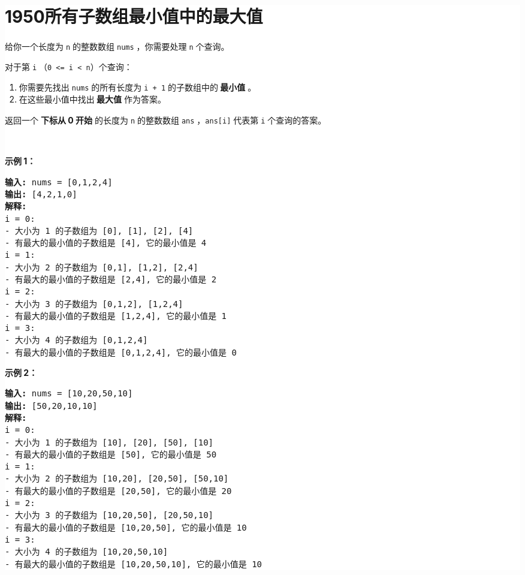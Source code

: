 # 1950所有子数组最小值中的最大值
<p>给你一个长度为 <code>n</code> 的整数数组 <code>nums</code> ，你需要处理 <code>n</code> 个查询。</p>

<p>对于第 <code>i</code> （<code>0 &lt;= i &lt;&nbsp;n</code>）个查询：</p>

<ol>
	<li>你需要先找出 <code>nums</code> 的所有长度为 <code>i + 1</code> 的子数组中的<strong> 最小值</strong> 。</li>
	<li>在这些最小值中找出<strong> 最大值</strong> 作为答案。</li>
</ol>

<p>返回一个 <strong>下标从 0 开始</strong> 的长度为 <code>n</code> 的整数数组 <code>ans</code> ，<code>ans[i]</code> 代表第 <code>i</code> 个查询的答案。</p>

<p>&nbsp;</p>

<p><strong>示例 1：</strong></p>

<pre>
<strong>输入:</strong> nums = [0,1,2,4]
<strong>输出:</strong> [4,2,1,0]
<strong>解释:</strong>
i = 0:
- 大小为 1 的子数组为 [0], [1], [2], [4]
- 有最大的最小值的子数组是 [4], 它的最小值是 4
i = 1:
- 大小为 2 的子数组为 [0,1], [1,2], [2,4]
- 有最大的最小值的子数组是 [2,4], 它的最小值是 2
i = 2:
- 大小为 3 的子数组为 [0,1,2], [1,2,4]
- 有最大的最小值的子数组是 [1,2,4], 它的最小值是 1
i = 3:
- 大小为 4 的子数组为 [0,1,2,4]
- 有最大的最小值的子数组是 [0,1,2,4], 它的最小值是 0</pre>

<p><strong>示例 2：</strong></p>

<pre>
<strong>输入: </strong>nums = [10,20,50,10]
<strong>输出: </strong>[50,20,10,10]
<strong>解释:</strong>
i = 0: 
- 大小为 1 的子数组为 [10], [20], [50], [10]
- 有最大的最小值的子数组是 [50], 它的最小值是 50
i = 1: 
- 大小为 2 的子数组为 [10,20], [20,50], [50,10]
- 有最大的最小值的子数组是 [20,50], 它的最小值是 20
i = 2: 
- 大小为 3 的子数组为 [10,20,50], [20,50,10]
- 有最大的最小值的子数组是 [10,20,50], 它的最小值是 10
i = 3: 
- 大小为 4 的子数组为 [10,20,50,10]
- 有最大的最小值的子数组是 [10,20,50,10], 它的最小值是 10</pre>
